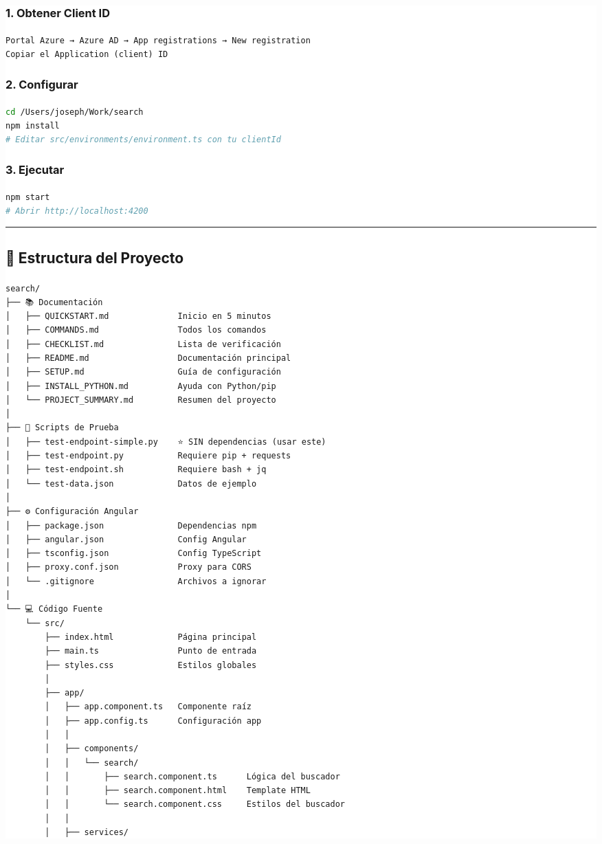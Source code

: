 ### 1. Obtener Client ID
```
Portal Azure → Azure AD → App registrations → New registration
Copiar el Application (client) ID
```

### 2. Configurar
```bash
cd /Users/joseph/Work/search
npm install
# Editar src/environments/environment.ts con tu clientId
```

### 3. Ejecutar
```bash
npm start
# Abrir http://localhost:4200
```

---

## 📁 Estructura del Proyecto

```
search/
├── 📚 Documentación
│   ├── QUICKSTART.md              Inicio en 5 minutos
│   ├── COMMANDS.md                Todos los comandos
│   ├── CHECKLIST.md               Lista de verificación
│   ├── README.md                  Documentación principal
│   ├── SETUP.md                   Guía de configuración
│   ├── INSTALL_PYTHON.md          Ayuda con Python/pip
│   └── PROJECT_SUMMARY.md         Resumen del proyecto
│
├── 🧪 Scripts de Prueba
│   ├── test-endpoint-simple.py    ⭐ SIN dependencias (usar este)
│   ├── test-endpoint.py           Requiere pip + requests
│   ├── test-endpoint.sh           Requiere bash + jq
│   └── test-data.json             Datos de ejemplo
│
├── ⚙️ Configuración Angular
│   ├── package.json               Dependencias npm
│   ├── angular.json               Config Angular
│   ├── tsconfig.json              Config TypeScript
│   ├── proxy.conf.json            Proxy para CORS
│   └── .gitignore                 Archivos a ignorar
│
└── 💻 Código Fuente
    └── src/
        ├── index.html             Página principal
        ├── main.ts                Punto de entrada
        ├── styles.css             Estilos globales
        │
        ├── app/
        │   ├── app.component.ts   Componente raíz
        │   ├── app.config.ts      Configuración app
        │   │
        │   ├── components/
        │   │   └── search/
        │   │       ├── search.component.ts      Lógica del buscador
        │   │       ├── search.component.html    Template HTML
        │   │       └── search.component.css     Estilos del buscador
        │   │
        │   ├── services/
```